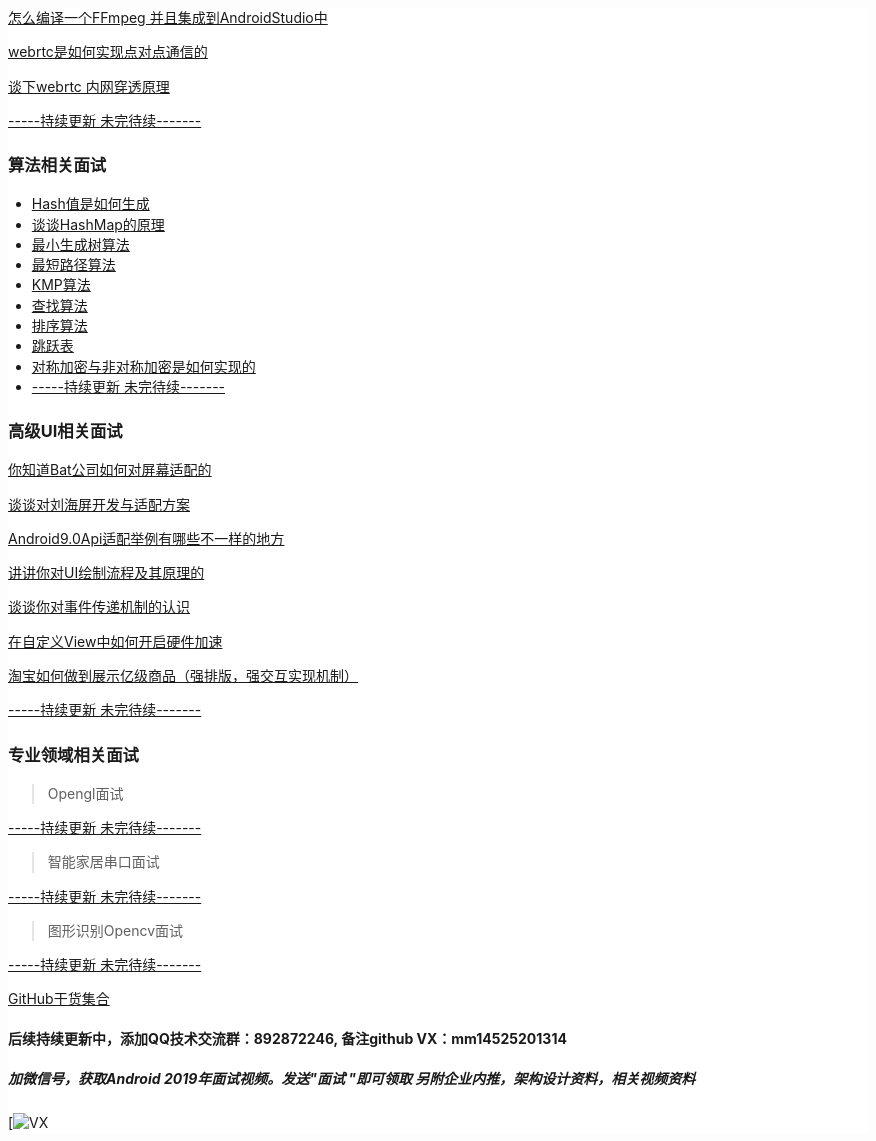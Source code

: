 [怎么编译一个FFmpeg 并且集成到AndroidStudio中](https://github.com/xiangjiana/Android-MS/edit/master/README.md)

[webrtc是如何实现点对点通信的](https://github.com/xiangjiana/Android-MS/edit/master/README.md)

[谈下webrtc 内网穿透原理](https://github.com/xiangjiana/Android-MS/edit/master/README.md)

[-----持续更新   未完待续-------](#)





### 算法相关面试

- [Hash值是如何生成](./basic/1-algo/2-hash.md)
- [谈谈HashMap的原理](./basic/1-algo/2-hash.md)
- [最小生成树算法](./basic/1-algo/3-mst.md)
- [最短路径算法](./basic/1-algo/4-path.md)
- [KMP算法](./basic/1-algo/5-kmp.md)
- [查找算法](./basic/1-algo/6-search.md)
- [排序算法](./basic/1-algo/7-sort.md)
- [跳跃表](./basic/1-algo/9-skip_list.md)
- [对称加密与非对称加密是如何实现的](./basic/1-algo/9-skip_list.md)
- [-----持续更新   未完待续-------](#)



### 高级UI相关面试

[你知道Bat公司如何对屏幕适配的](https://github.com/xiangjiana/Android-MS/edit/master/README.md)

[谈谈对刘海屏开发与适配方案](https://github.com/xiangjiana/Android-MS/edit/master/README.md)

[Android9.0Api适配举例有哪些不一样的地方](https://github.com/xiangjiana/Android-MS/edit/master/README.md)

[讲讲你对UI绘制流程及其原理的](https://github.com/xiangjiana/Android-MS/edit/master/README.md)

[谈谈你对事件传递机制的认识](https://github.com/xiangjiana/Android-MS/edit/master/README.md)

[在自定义View中如何开启硬件加速](https://github.com/xiangjiana/Android-MS/edit/master/README.md)

[淘宝如何做到展示亿级商品（强排版，强交互实现机制）](https://github.com/xiangjiana/Android-MS/edit/master/README.md)

[-----持续更新   未完待续-------](#)



### 专业领域相关面试

> Opengl面试

[-----持续更新   未完待续-------](#)



> 智能家居串口面试

[-----持续更新   未完待续-------](#)



> 图形识别Opencv面试

[-----持续更新   未完待续-------](#)

[GitHub干货集合](https://github.com/xiangjiana/Android-MS/edit/master/README.md)

#### 后续持续更新中，添加QQ技术交流群：892872246, 备注github  VX：mm14525201314

##### 加微信号，获取Android 2019年面试视频。发送"面试 "即可领取   另附企业内推，架构设计资料，相关视频资料

[![VX](img/VX.png)
